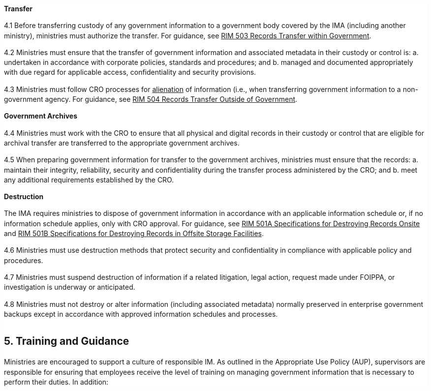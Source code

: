 **Transfer**

4.1	Before transferring custody of any government information to a government body covered by the IMA (including another ministry), ministries must authorize the transfer. For guidance, see [RIM 503 Records Transfer within Government](https://www2.gov.bc.ca/assets/gov/british-columbians-our-governments/services-policies-for-government/policies-procedures/recorded-information-policy/rim503_18.pdf).

4.2	Ministries must ensure that the transfer of government information and associated metadata in their custody or control is:
a.	undertaken in accordance with corporate policies, standards and procedures; and
b.	managed and documented appropriately with due regard for applicable access, confidentiality and security provisions.

4.3	Ministries must follow CRO processes for [alienation](#alienation) of information (i.e., when transferring government information to a non-government agency. For guidance, see [RIM 504 Records Transfer Outside of Government](https://www2.gov.bc.ca/assets/gov/british-columbians-our-governments/services-policies-for-government/policies-procedures/recorded-information-policy/rim504_18.pdf).

**Government Archives**

4.4	Ministries must work with the CRO to ensure that all physical and digital records in their custody or control that are eligible for archival transfer are transferred to the appropriate government archives.

4.5	When preparing government information for transfer to the government archives, ministries must ensure that the records:
a.	maintain their integrity, reliability, security and confidentiality during the transfer process administered by the CRO; and
b.	meet any additional requirements established by the CRO. 

**Destruction**

The IMA requires ministries to dispose of government information in accordance with an applicable information schedule or, if no information schedule applies, only with CRO approval. For guidance, see [RIM 501A Specifications for Destroying Records Onsite](https://www2.gov.bc.ca/assets/gov/british-columbians-our-governments/services-policies-for-government/policies-procedures/recorded-information-policy/rim501a.pdf) and [RIM 501B Specifications for Destroying Records in Offsite Storage Facilities](https://www2.gov.bc.ca/assets/gov/british-columbians-our-governments/services-policies-for-government/policies-procedures/recorded-information-policy/rim501b.pdf).

4.6	Ministries must use destruction methods that protect security and confidentiality in compliance with applicable policy and procedures.  

4.7	Ministries must suspend destruction of information if a related litigation, legal action, request made under FOIPPA, or investigation is underway or anticipated.

4.8	Ministries must not destroy or alter information (including associated metadata) normally preserved in enterprise government backups except in accordance with approved information schedules and processes.

## **5. Training and Guidance**

Ministries are encouraged to support a culture of responsible IM. As outlined in the Appropriate Use Policy (AUP), supervisors are responsible for ensuring that employees receive the level of training on managing government information that is necessary to perform their duties. In addition:  
